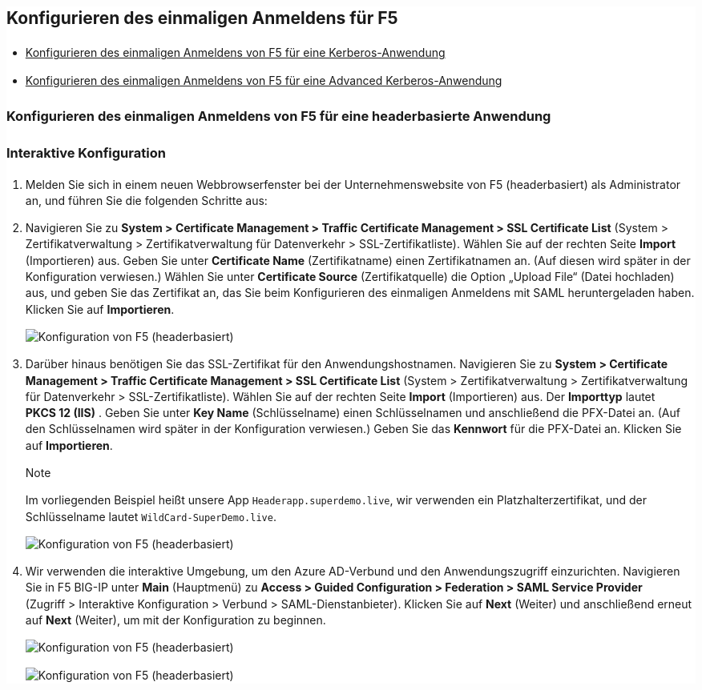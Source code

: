 ## <a name="configure-f5-sso"></a>Konfigurieren des einmaligen Anmeldens für F5

- [Konfigurieren des einmaligen Anmeldens von F5 für eine Kerberos-Anwendung](kerbf5-tutorial.md)

- [Konfigurieren des einmaligen Anmeldens von F5 für eine Advanced Kerberos-Anwendung](advance-kerbf5-tutorial.md)

### <a name="configure-f5-single-sign-on-for-header-based-application"></a>Konfigurieren des einmaligen Anmeldens von F5 für eine headerbasierte Anwendung

### <a name="guided-configuration"></a>Interaktive Konfiguration

1. Melden Sie sich in einem neuen Webbrowserfenster bei der Unternehmenswebsite von F5 (headerbasiert) als Administrator an, und führen Sie die folgenden Schritte aus:

1. Navigieren Sie zu **System > Certificate Management > Traffic Certificate Management > SSL Certificate List** (System > Zertifikatverwaltung > Zertifikatverwaltung für Datenverkehr > SSL-Zertifikatliste). Wählen Sie auf der rechten Seite **Import** (Importieren) aus. Geben Sie unter **Certificate Name** (Zertifikatname) einen Zertifikatnamen an. (Auf diesen wird später in der Konfiguration verwiesen.) Wählen Sie unter **Certificate Source** (Zertifikatquelle) die Option „Upload File“ (Datei hochladen) aus, und geben Sie das Zertifikat an, das Sie beim Konfigurieren des einmaligen Anmeldens mit SAML heruntergeladen haben. Klicken Sie auf **Importieren**.

    ![Konfiguration von F5 (headerbasiert)](./media/headerf5-tutorial/configure12.png)
 
1. Darüber hinaus benötigen Sie das SSL-Zertifikat für den Anwendungshostnamen. Navigieren Sie zu **System > Certificate Management > Traffic Certificate Management > SSL Certificate List** (System > Zertifikatverwaltung > Zertifikatverwaltung für Datenverkehr > SSL-Zertifikatliste). Wählen Sie auf der rechten Seite **Import** (Importieren) aus. Der **Importtyp** lautet **PKCS 12 (IIS)** . Geben Sie unter **Key Name** (Schlüsselname) einen Schlüsselnamen und anschließend die PFX-Datei an. (Auf den Schlüsselnamen wird später in der Konfiguration verwiesen.) Geben Sie das **Kennwort** für die PFX-Datei an. Klicken Sie auf **Importieren**.

    >[!NOTE]
    >Im vorliegenden Beispiel heißt unsere App `Headerapp.superdemo.live`, wir verwenden ein Platzhalterzertifikat, und der Schlüsselname lautet `WildCard-SuperDemo.live`.

    ![Konfiguration von F5 (headerbasiert)](./media/headerf5-tutorial/configure13.png)

1. Wir verwenden die interaktive Umgebung, um den Azure AD-Verbund und den Anwendungszugriff einzurichten. Navigieren Sie in F5 BIG-IP unter **Main** (Hauptmenü) zu **Access > Guided Configuration > Federation > SAML Service Provider** (Zugriff > Interaktive Konfiguration > Verbund > SAML-Dienstanbieter). Klicken Sie auf **Next** (Weiter) und anschließend erneut auf **Next** (Weiter), um mit der Konfiguration zu beginnen.

    ![Konfiguration von F5 (headerbasiert)](./media/headerf5-tutorial/configure01.png)

    ![Konfiguration von F5 (headerbasiert)](./media/headerf5-tutorial/configure02.png)
 